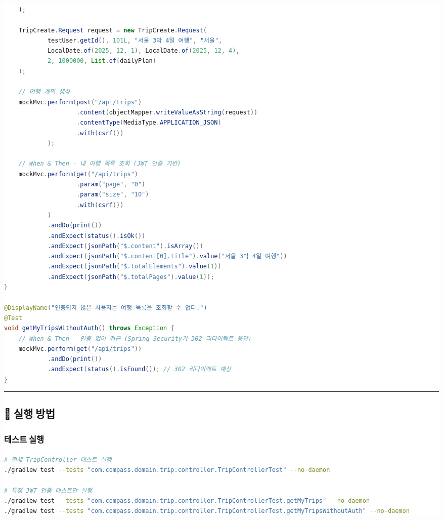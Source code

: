 ```java
    );

    TripCreate.Request request = new TripCreate.Request(
            testUser.getId(), 101L, "서울 3박 4일 여행", "서울",
            LocalDate.of(2025, 12, 1), LocalDate.of(2025, 12, 4),
            2, 1000000, List.of(dailyPlan)
    );

    // 여행 계획 생성
    mockMvc.perform(post("/api/trips")
                    .content(objectMapper.writeValueAsString(request))
                    .contentType(MediaType.APPLICATION_JSON)
                    .with(csrf())
            );

    // When & Then - 내 여행 목록 조회 (JWT 인증 기반)
    mockMvc.perform(get("/api/trips")
                    .param("page", "0")
                    .param("size", "10")
                    .with(csrf())
            )
            .andDo(print())
            .andExpect(status().isOk())
            .andExpect(jsonPath("$.content").isArray())
            .andExpect(jsonPath("$.content[0].title").value("서울 3박 4일 여행"))
            .andExpect(jsonPath("$.totalElements").value(1))
            .andExpect(jsonPath("$.totalPages").value(1));
}

@DisplayName("인증되지 않은 사용자는 여행 목록을 조회할 수 없다.")
@Test
void getMyTripsWithoutAuth() throws Exception {
    // When & Then - 인증 없이 접근 (Spring Security가 302 리다이렉트 응답)
    mockMvc.perform(get("/api/trips"))
            .andDo(print())
            .andExpect(status().isFound()); // 302 리다이렉트 예상
}
```

---

## 🚀 실행 방법

### 테스트 실행
```bash
# 전체 TripController 테스트 실행
./gradlew test --tests "com.compass.domain.trip.controller.TripControllerTest" --no-daemon

# 특정 JWT 인증 테스트만 실행
./gradlew test --tests "com.compass.domain.trip.controller.TripControllerTest.getMyTrips" --no-daemon
./gradlew test --tests "com.compass.domain.trip.controller.TripControllerTest.getMyTripsWithoutAuth" --no-daemon
```
